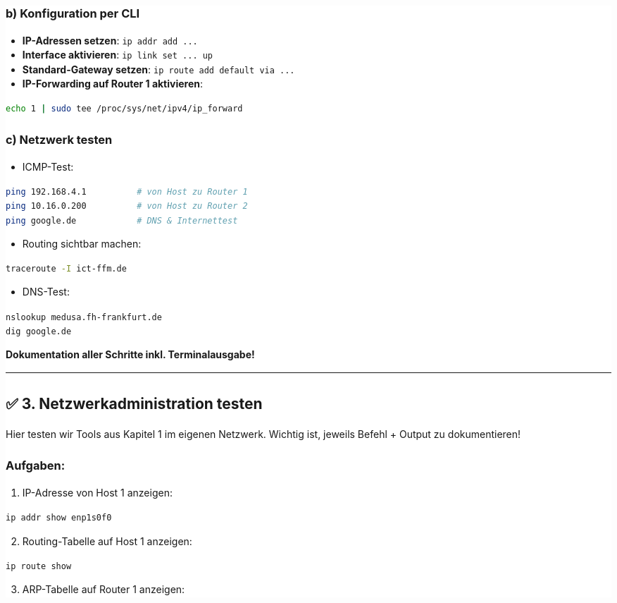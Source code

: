 ### b) Konfiguration per CLI

- **IP-Adressen setzen**: `ip addr add ...`
- **Interface aktivieren**: `ip link set ... up`
- **Standard-Gateway setzen**: `ip route add default via ...`
- **IP-Forwarding auf Router 1 aktivieren**:

```bash
echo 1 | sudo tee /proc/sys/net/ipv4/ip_forward
```

### c) Netzwerk testen

- ICMP-Test:

```bash
ping 192.168.4.1          # von Host zu Router 1
ping 10.16.0.200          # von Host zu Router 2
ping google.de            # DNS & Internettest
```

- Routing sichtbar machen:

```bash
traceroute -I ict-ffm.de
```

- DNS-Test:

```bash
nslookup medusa.fh-frankfurt.de
dig google.de
```

**Dokumentation aller Schritte inkl. Terminalausgabe!**

---

## ✅ 3. Netzwerkadministration testen

Hier testen wir Tools aus Kapitel 1 im eigenen Netzwerk. Wichtig ist, jeweils Befehl + Output zu dokumentieren!

### Aufgaben:

1. IP-Adresse von Host 1 anzeigen:

```bash
ip addr show enp1s0f0
```

2. Routing-Tabelle auf Host 1 anzeigen:

```bash
ip route show
```

3. ARP-Tabelle auf Router 1 anzeigen:
